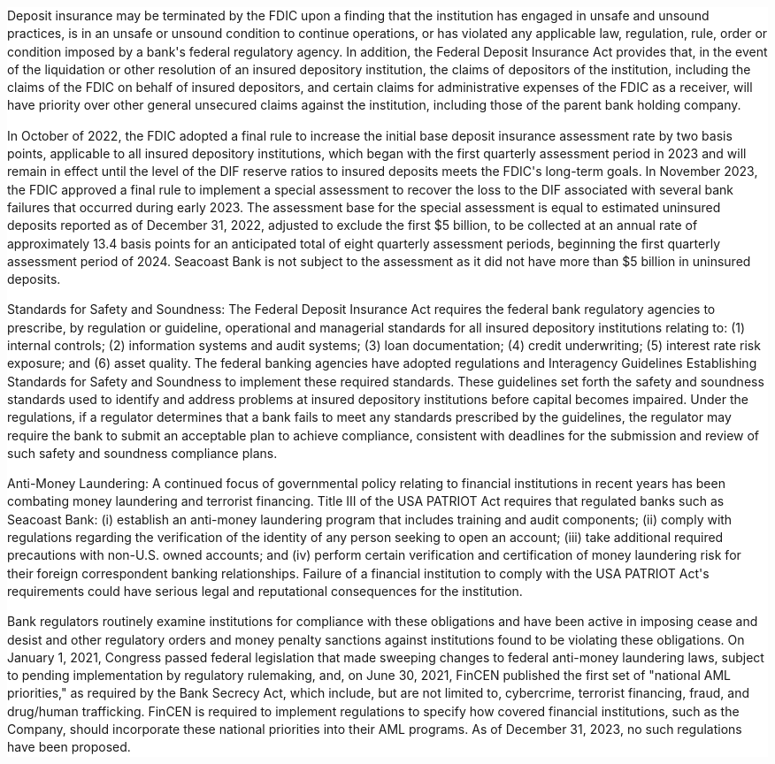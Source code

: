 Deposit insurance may be terminated by the FDIC upon a finding that the institution has engaged in unsafe and unsound practices, is in an unsafe or unsound condition to continue operations, or has violated any applicable law, regulation, rule, order or condition imposed by a bank's federal regulatory agency. In addition, the Federal Deposit Insurance Act provides that, in the event of the liquidation or other resolution of an insured depository institution, the claims of depositors of the institution, including the claims of the FDIC on behalf of insured depositors, and certain claims for administrative expenses of the FDIC as a receiver, will have priority over other general unsecured claims against the institution, including those of the parent bank holding company.

In October of 2022, the FDIC adopted a final rule to increase the initial base deposit insurance assessment rate by two basis points, applicable to all insured depository institutions, which began with the first quarterly assessment period in 2023 and will remain in effect until the level of the DIF reserve ratios to insured deposits meets the FDIC's long-term goals. In November 2023, the FDIC approved a final rule to implement a special assessment to recover the loss to the DIF associated with several bank failures that occurred during early 2023. The assessment base for the special assessment is equal to estimated uninsured deposits reported as of December 31, 2022, adjusted to exclude the first $5 billion, to be collected at an annual rate of approximately 13.4 basis points for an anticipated total of eight quarterly assessment periods, beginning the first quarterly assessment period of 2024. Seacoast Bank is not subject to the assessment as it did not have more than $5 billion in uninsured deposits.

Standards for Safety and Soundness: The Federal Deposit Insurance Act requires the federal bank regulatory agencies to prescribe, by regulation or guideline, operational and managerial standards for all insured depository institutions relating to: (1) internal controls; (2) information systems and audit systems; (3) loan documentation; (4) credit underwriting; (5) interest rate risk exposure; and (6) asset quality. The federal banking agencies have adopted regulations and Interagency Guidelines Establishing Standards for Safety and Soundness to implement these required standards. These guidelines set forth the safety and soundness standards used to identify and address problems at insured depository institutions before capital becomes impaired. Under the regulations, if a regulator determines that a bank fails to meet any standards prescribed by the guidelines, the regulator may require the bank to submit an acceptable plan to achieve compliance, consistent with deadlines for the submission and review of such safety and soundness compliance plans.

Anti-Money Laundering: A continued focus of governmental policy relating to financial institutions in recent years has been combating money laundering and terrorist financing. Title III of the USA PATRIOT Act requires that regulated banks such as Seacoast Bank: (i) establish an anti-money laundering program that includes training and audit components; (ii) comply with regulations regarding the verification of the identity of any person seeking to open an account; (iii) take additional required precautions with non-U.S. owned accounts; and (iv) perform certain verification and certification of money laundering risk for their foreign correspondent banking relationships. Failure of a financial institution to comply with the USA PATRIOT Act's requirements could have serious legal and reputational consequences for the institution.

Bank regulators routinely examine institutions for compliance with these obligations and have been active in imposing cease and desist and other regulatory orders and money penalty sanctions against institutions found to be violating these obligations. On January 1, 2021, Congress passed federal legislation that made sweeping changes to federal anti-money laundering laws, subject to pending implementation by regulatory rulemaking, and, on June 30, 2021, FinCEN published the first set of "national AML priorities," as required by the Bank Secrecy Act, which include, but are not limited to, cybercrime, terrorist financing, fraud, and drug/human trafficking. FinCEN is required to implement regulations to specify how covered financial institutions, such as the Company, should incorporate these national priorities into their AML programs. As of December 31, 2023, no such regulations have been proposed.
